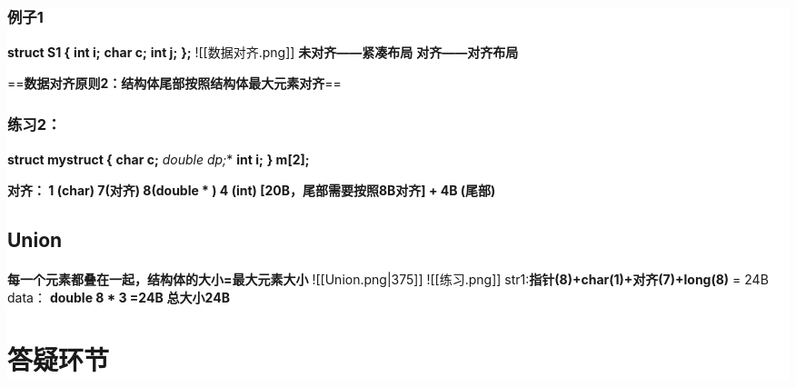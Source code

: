### 例子1
**struct S1 {**
    **int i;**
    **char c;**
    **int j;**
**};**
![[数据对齐.png]]
**未对齐——紧凑布局**
**对齐——对齐布局**

==**数据对齐原则2：结构体尾部按照结构体最大元素对齐**==

### 练习2：
**struct mystruct {**
	**char c;**
	**double* dp;**
	**int i;**
**} m[2];**

**对齐： 1 (char) 7(对齐) 8(double * ) 4 (int) [20B，尾部需要按照8B对齐] + 4B (尾部)**

## Union
**每一个元素都叠在一起，结构体的大小=最大元素大小**
![[Union.png|375]]
![[练习.png]]
str1:**指针(8)+char(1)+对齐(7)+long(8)** = 24B
data： **double 8 * 3 =24B**
	**总大小24B**




# 答疑环节


